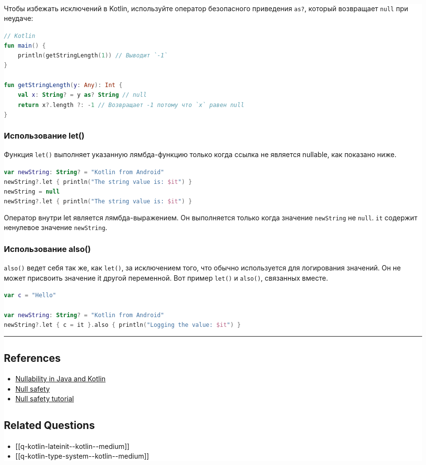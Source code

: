 Чтобы избежать исключений в Kotlin, используйте оператор безопасного приведения `as?`, который возвращает `null` при неудаче:

```kotlin
// Kotlin
fun main() {
    println(getStringLength(1)) // Выводит `-1`
}

fun getStringLength(y: Any): Int {
    val x: String? = y as? String // null
    return x?.length ?: -1 // Возвращает -1 потому что `x` равен null
}
```

### Использование let()

Функция `let()` выполняет указанную лямбда-функцию только когда ссылка не является nullable, как показано ниже.

```kotlin
var newString: String? = "Kotlin from Android"
newString?.let { println("The string value is: $it") }
newString = null
newString?.let { println("The string value is: $it") }
```

Оператор внутри let является лямбда-выражением. Он выполняется только когда значение `newString` не `null`. `it` содержит ненулевое значение `newString`.

### Использование also()

`also()` ведет себя так же, как `let()`, за исключением того, что обычно используется для логирования значений. Он не может присвоить значение it другой переменной. Вот пример `let()` и `also()`, связанных вместе.

```kotlin
var c = "Hello"

var newString: String? = "Kotlin from Android"
newString?.let { c = it }.also { println("Logging the value: $it") }
```

---

## References
- [Nullability in Java and Kotlin](https://kotlinlang.org/docs/java-to-kotlin-nullability-guide.html)
- [Null safety](https://kotlinlang.org/docs/null-safety.html)
- [Null safety tutorial](https://kotlinlang.org/docs/tutorials/kotlin-for-py/null-safety.html)

## Related Questions
- [[q-kotlin-lateinit--kotlin--medium]]
- [[q-kotlin-type-system--kotlin--medium]]
